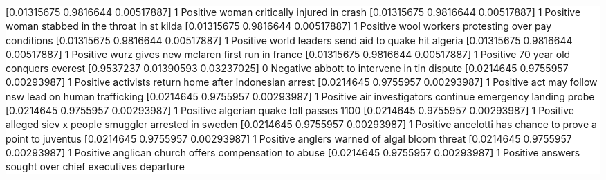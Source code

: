 [0.01315675 0.9816644  0.00517887]
1
Positive
woman critically injured in crash
[0.01315675 0.9816644  0.00517887]
1
Positive
woman stabbed in the throat in st kilda
[0.01315675 0.9816644  0.00517887]
1
Positive
wool workers protesting over pay conditions
[0.01315675 0.9816644  0.00517887]
1
Positive
world leaders send aid to quake hit algeria
[0.01315675 0.9816644  0.00517887]
1
Positive
wurz gives new mclaren first run in france
[0.01315675 0.9816644  0.00517887]
1
Positive
70 year old conquers everest
[0.9537237  0.01390593 0.03237025]
0
Negative
abbott to intervene in tin dispute
[0.0214645  0.9755957  0.00293987]
1
Positive
activists return home after indonesian arrest
[0.0214645  0.9755957  0.00293987]
1
Positive
act may follow nsw lead on human trafficking
[0.0214645  0.9755957  0.00293987]
1
Positive
air investigators continue emergency landing probe
[0.0214645  0.9755957  0.00293987]
1
Positive
algerian quake toll passes 1100
[0.0214645  0.9755957  0.00293987]
1
Positive
alleged siev x people smuggler arrested in sweden
[0.0214645  0.9755957  0.00293987]
1
Positive
ancelotti has chance to prove a point to juventus
[0.0214645  0.9755957  0.00293987]
1
Positive
anglers warned of algal bloom threat
[0.0214645  0.9755957  0.00293987]
1
Positive
anglican church offers compensation to abuse
[0.0214645  0.9755957  0.00293987]
1
Positive
answers sought over chief executives departure